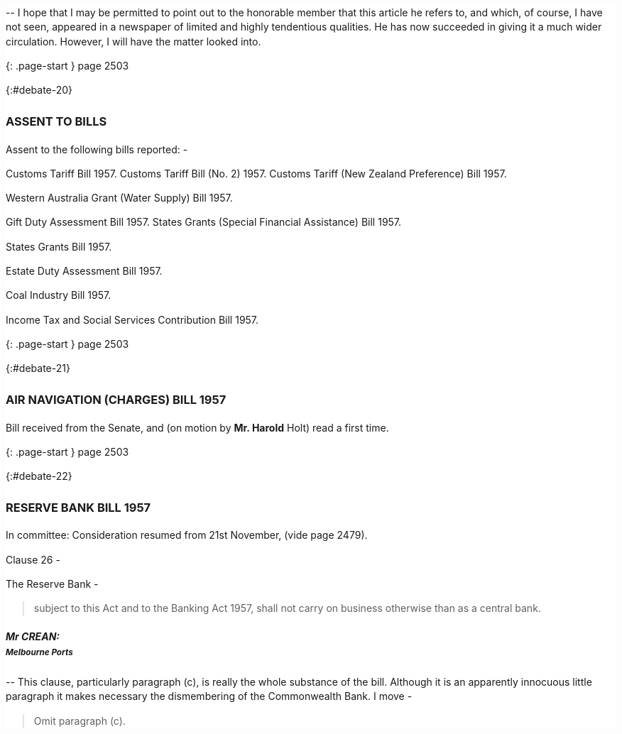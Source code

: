 -- I hope that I may be permitted to point out to the honorable member that this article he refers to, and which, of course, I have not seen, appeared in a newspaper of limited and highly tendentious qualities. He has now succeeded in giving it a much wider circulation. However, I will have the matter looked into. 

{: .page-start }
page 2503

{:#debate-20}
### ASSENT TO BILLS

Assent to the following bills reported: - 

Customs Tariff Bill 1957. Customs Tariff Bill (No. 2) 1957. Customs Tariff (New Zealand Preference) Bill 1957. 

Western Australia Grant (Water Supply) Bill 1957. 

Gift Duty Assessment Bill 1957. States Grants (Special Financial Assistance) Bill 1957. 

States Grants Bill 1957. 

Estate Duty Assessment Bill 1957. 

Coal Industry Bill 1957. 

Income Tax and Social Services Contribution Bill 1957. 

{: .page-start }
page 2503

{:#debate-21}
### AIR NAVIGATION (CHARGES) BILL 1957

Bill received from the Senate, and (on motion by  **Mr. Harold**  Holt) read a first time. 

{: .page-start }
page 2503

{:#debate-22}
### RESERVE BANK BILL 1957

In committee: Consideration resumed from 21st November, (vide page 2479). 

Clause 26 - 

The Reserve Bank - 

  >subject to this Act and to the Banking Act 1957, shall not carry on business otherwise than as a central bank. 

##### Mr CREAN:<br><small class="text-muted">Melbourne Ports</small>

-- This clause, particularly paragraph (c), is really the whole substance of the bill. Although it is an apparently innocuous little paragraph it makes necessary the dismembering of the Commonwealth Bank. I move - 

  >Omit paragraph (c). 
